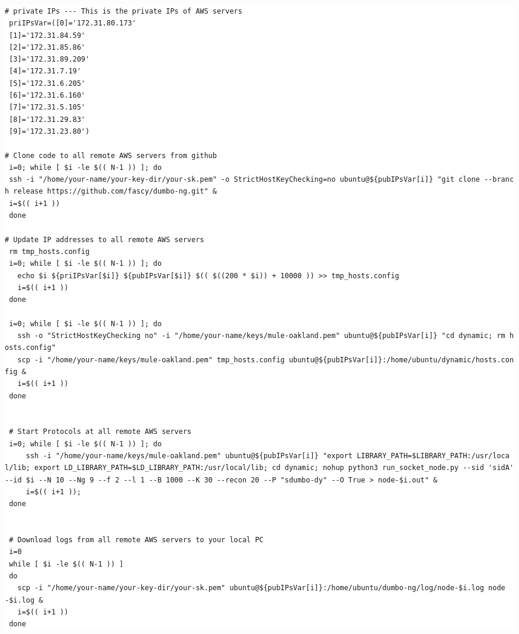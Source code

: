      
    # private IPs --- This is the private IPs of AWS servers
     priIPsVar=([0]='172.31.80.173'
     [1]='172.31.84.59'
     [2]='172.31.85.86'
     [3]='172.31.89.209'
     [4]='172.31.7.19'
     [5]='172.31.6.205'
     [6]='172.31.6.160'
     [7]='172.31.5.105'
     [8]='172.31.29.83'
     [9]='172.31.23.80')

    # Clone code to all remote AWS servers from github
     i=0; while [ $i -le $(( N-1 )) ]; do
     ssh -i "/home/your-name/your-key-dir/your-sk.pem" -o StrictHostKeyChecking=no ubuntu@${pubIPsVar[i]} "git clone --branch release https://github.com/fascy/dumbo-ng.git" &
     i=$(( i+1 ))
     done

    # Update IP addresses to all remote AWS servers 
     rm tmp_hosts.config
     i=0; while [ $i -le $(( N-1 )) ]; do
       echo $i ${priIPsVar[$i]} ${pubIPsVar[$i]} $(( $((200 * $i)) + 10000 )) >> tmp_hosts.config
       i=$(( i+1 ))
     done
     
     i=0; while [ $i -le $(( N-1 )) ]; do
       ssh -o "StrictHostKeyChecking no" -i "/home/your-name/keys/mule-oakland.pem" ubuntu@${pubIPsVar[i]} "cd dynamic; rm hosts.config"
       scp -i "/home/your-name/keys/mule-oakland.pem" tmp_hosts.config ubuntu@${pubIPsVar[i]}:/home/ubuntu/dynamic/hosts.config &
       i=$(( i+1 ))
     done

     
     # Start Protocols at all remote AWS servers
     i=0; while [ $i -le $(( N-1 )) ]; do   
         ssh -i "/home/your-name/keys/mule-oakland.pem" ubuntu@${pubIPsVar[i]} "export LIBRARY_PATH=$LIBRARY_PATH:/usr/local/lib; export LD_LIBRARY_PATH=$LD_LIBRARY_PATH:/usr/local/lib; cd dynamic; nohup python3 run_socket_node.py --sid 'sidA' --id $i --N 10 --Ng 9 --f 2 --l 1 --B 1000 --K 30 --recon 20 --P "sdumbo-dy" --O True > node-$i.out" &   
         i=$(( i+1 )); 
     done


     # Download logs from all remote AWS servers to your local PC
     i=0
     while [ $i -le $(( N-1 )) ]
     do
       scp -i "/home/your-name/your-key-dir/your-sk.pem" ubuntu@${pubIPsVar[i]}:/home/ubuntu/dumbo-ng/log/node-$i.log node-$i.log &
       i=$(( i+1 ))
     done

